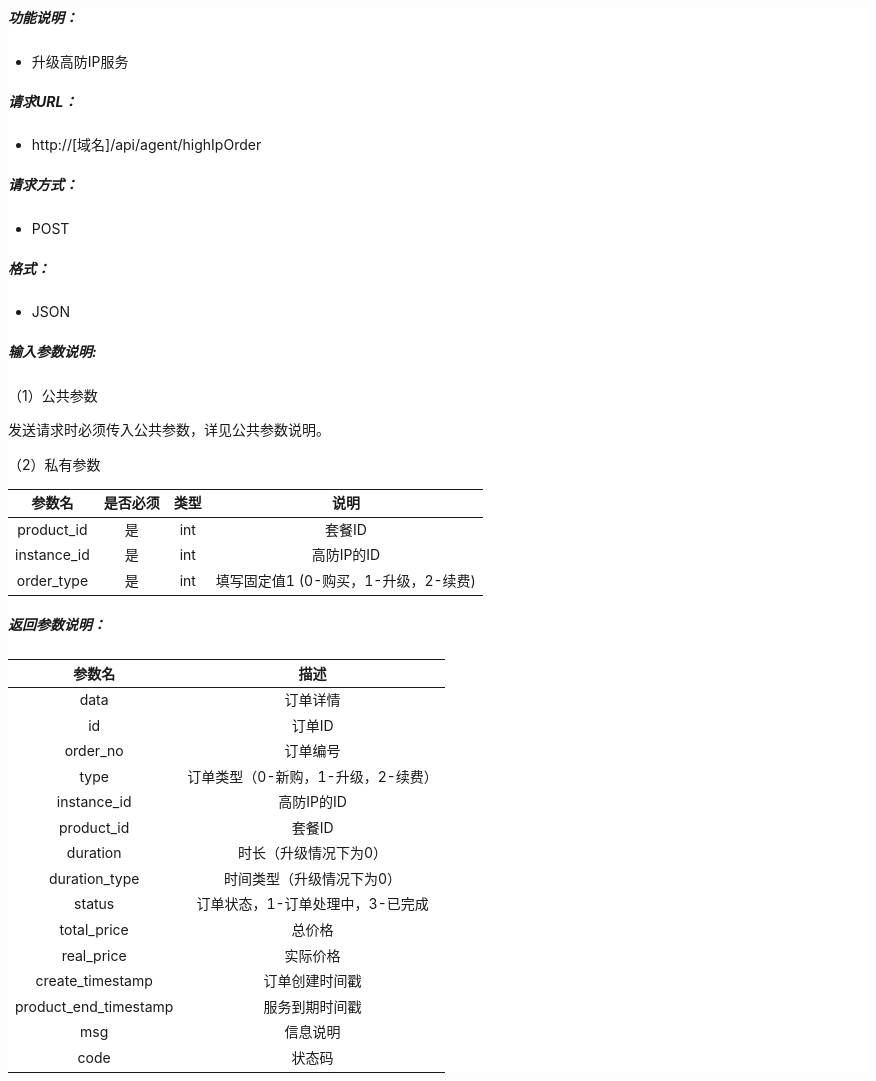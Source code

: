 ##### 功能说明：

- 升级高防IP服务

##### 请求URL：

- http://[域名]/api/agent/highIpOrder

##### 请求方式：

- POST

##### 格式：

- JSON

##### 输入参数说明:

（1）公共参数

发送请求时必须传入公共参数，详见公共参数说明。

（2）私有参数

|参数名|是否必须|类型|说明|
|:----: |:----:|:---:|:----:  |
|product_id|是|int|套餐ID|
|instance_id|是|int|高防IP的ID|
|order_type|是|int|填写固定值1 (0-购买，1-升级，2-续费)|

##### 返回参数说明：

|参数名|描述|
|:----:    |:-----:   |
|data |  订单详情    |
|id |  订单ID    |
|order_no |  订单编号    |
|type |  订单类型（0-新购，1-升级，2-续费）|
|instance_id | 高防IP的ID|
|product_id | 套餐ID |
|duration | 时长（升级情况下为0）|
|duration_type | 时间类型（升级情况下为0） |
|status | 订单状态，1-订单处理中，3-已完成  |
|total_price | 总价格 |
|real_price | 实际价格 |
|create_timestamp | 订单创建时间戳 |
|product_end_timestamp | 服务到期时间戳 |
|msg |  信息说明    |
|code|  状态码    |
